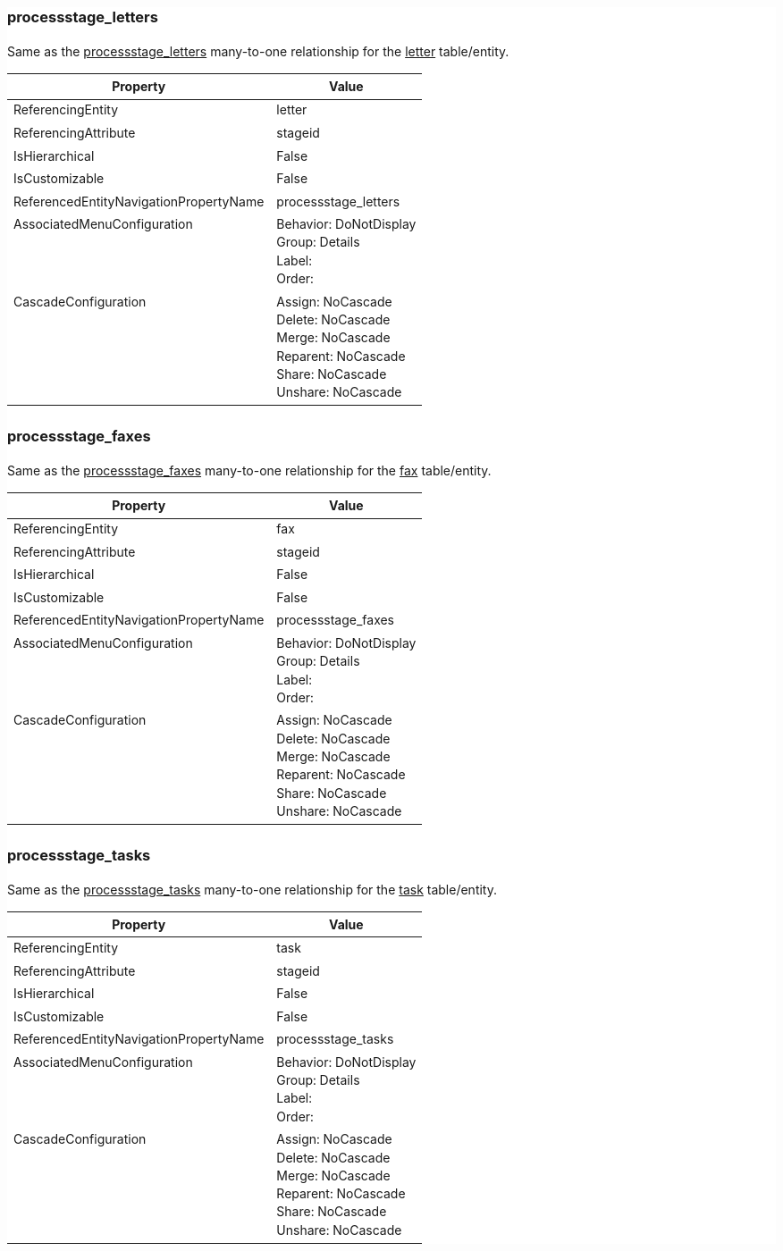 
### <a name="BKMK_processstage_letters"></a> processstage_letters

Same as the [processstage_letters](letter.md#BKMK_processstage_letters) many-to-one relationship for the [letter](letter.md) table/entity.

|Property|Value|
|--------|-----|
|ReferencingEntity|letter|
|ReferencingAttribute|stageid|
|IsHierarchical|False|
|IsCustomizable|False|
|ReferencedEntityNavigationPropertyName|processstage_letters|
|AssociatedMenuConfiguration|Behavior: DoNotDisplay<br />Group: Details<br />Label: <br />Order: |
|CascadeConfiguration|Assign: NoCascade<br />Delete: NoCascade<br />Merge: NoCascade<br />Reparent: NoCascade<br />Share: NoCascade<br />Unshare: NoCascade|


### <a name="BKMK_processstage_faxes"></a> processstage_faxes

Same as the [processstage_faxes](fax.md#BKMK_processstage_faxes) many-to-one relationship for the [fax](fax.md) table/entity.

|Property|Value|
|--------|-----|
|ReferencingEntity|fax|
|ReferencingAttribute|stageid|
|IsHierarchical|False|
|IsCustomizable|False|
|ReferencedEntityNavigationPropertyName|processstage_faxes|
|AssociatedMenuConfiguration|Behavior: DoNotDisplay<br />Group: Details<br />Label: <br />Order: |
|CascadeConfiguration|Assign: NoCascade<br />Delete: NoCascade<br />Merge: NoCascade<br />Reparent: NoCascade<br />Share: NoCascade<br />Unshare: NoCascade|


### <a name="BKMK_processstage_tasks"></a> processstage_tasks

Same as the [processstage_tasks](task.md#BKMK_processstage_tasks) many-to-one relationship for the [task](task.md) table/entity.

|Property|Value|
|--------|-----|
|ReferencingEntity|task|
|ReferencingAttribute|stageid|
|IsHierarchical|False|
|IsCustomizable|False|
|ReferencedEntityNavigationPropertyName|processstage_tasks|
|AssociatedMenuConfiguration|Behavior: DoNotDisplay<br />Group: Details<br />Label: <br />Order: |
|CascadeConfiguration|Assign: NoCascade<br />Delete: NoCascade<br />Merge: NoCascade<br />Reparent: NoCascade<br />Share: NoCascade<br />Unshare: NoCascade|
